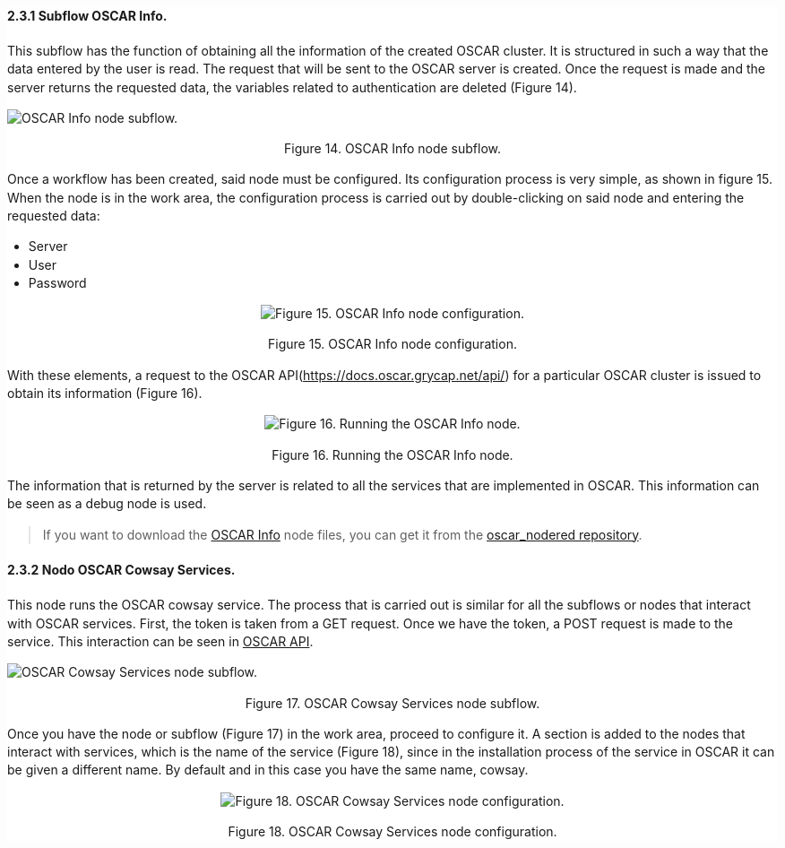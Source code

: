 #### 2.3.1 Subflow OSCAR Info.

This subflow has the function of obtaining all the information of the created OSCAR cluster. It is structured in such a way that the data entered by the user is read. The request that will be sent to the OSCAR server is created. Once the request is made and the server returns the requested data, the variables related to authentication are deleted (Figure 14).

![OSCAR Info node subflow.](../../images/blog/post-node-oscar/image/node-oscar-info-subflow-1.png "Figure 14. OSCAR Info node subflow.")
<div align="center">
<figcaption >Figure 14. OSCAR Info node subflow. </figcaption></div>

Once a workflow has been created, said node must be configured. Its configuration process is very simple, as shown in figure 15. When the node is in the work area, the configuration process is carried out by double-clicking on said node and entering the requested data:

* Server
* User
* Password

<div align="center">
<p><img src="../../images/blog/post-node-oscar/image/node-oscar-info-config-credential.png" alt="Figure 15. OSCAR Info node configuration." title="Figure 15. OSCAR Info node configuration." width=600px></p>
<figcaption >Figure 15. OSCAR Info node configuration. </figcaption></div>

With these elements, a request to the OSCAR API(https://docs.oscar.grycap.net/api/) for a particular OSCAR cluster is issued to obtain its information (Figure 16).

<div align="center">
<p><img src="../../images/blog/post-node-oscar/image/node-oscar-info-run.png" alt="Figure 16. Running the OSCAR Info node." title="Figure 16. Running the OSCAR Info node." ></p>
<figcaption >Figure 16. Running the OSCAR Info node. </figcaption></div>

The information that is returned by the server is related to all the services that are implemented in OSCAR. This information can be seen as a debug node is used.

> If you want to download the [OSCAR Info](https://github.com/grycap/oscar_nodered/tree/main/nodes_oscar/oscar_info) node files, you can get it from the  [oscar_nodered repository](https://github.com/grycap/oscar_nodered).

#### 2.3.2 Nodo OSCAR Cowsay Services.

This node runs the OSCAR cowsay service. The process that is carried out is similar for all the subflows or nodes that interact with OSCAR services. First, the token is taken from a GET request. Once we have the token, a POST request is made to the service. This interaction can be seen in [OSCAR API](https://docs.oscar.grycap.net/api/).

![OSCAR Cowsay Services node subflow.](../../images/blog/post-node-oscar/image/node-oscar-cowsay-subflow.png "Figure 17. OSCAR Cowsay Services node subflow.")
<div align="center">
<figcaption >Figure 17. OSCAR Cowsay Services node subflow.</figcaption></div>

Once you have the node or subflow (Figure 17) in the work area, proceed to configure it. A section is added to the nodes that interact with services, which is the name of the service (Figure 18), since in the installation process of the service in OSCAR it can be given a different name. By default and in this case you have the same name, cowsay.

<div align="center">
<p><img src="../../images/blog/post-node-oscar/image/node-oscar-cowsay-config.png" alt="Figure 18. OSCAR Cowsay Services node configuration." title="Figure 18. OSCAR Cowsay Services node configuration." width=800px></p>
<figcaption >Figure 18. OSCAR Cowsay Services node configuration. </figcaption></div>
